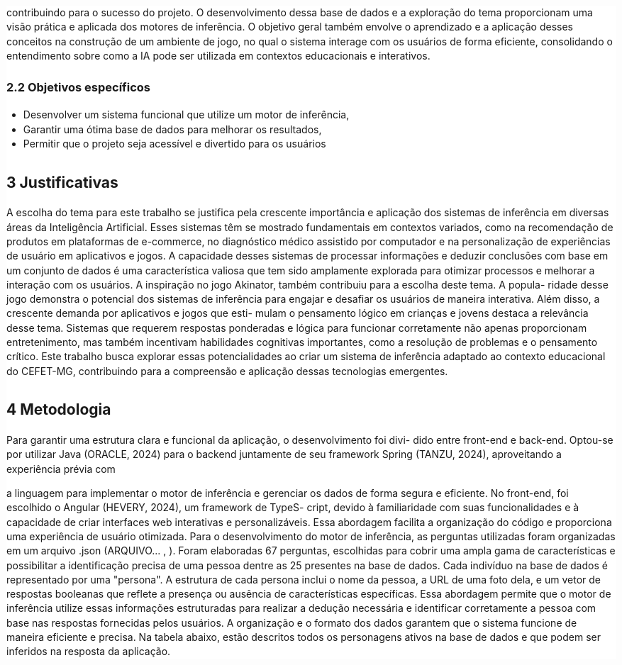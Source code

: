 
contribuindo para o sucesso do projeto.
O desenvolvimento dessa base de dados e a exploração do tema proporcionam uma visão
prática e aplicada dos motores de inferência. O objetivo geral também envolve o aprendizado e a
aplicação desses conceitos na construção de um ambiente de jogo, no qual o sistema interage
com os usuários de forma eficiente, consolidando o entendimento sobre como a IA pode ser
utilizada em contextos educacionais e interativos.

### 2.2 Objetivos específicos

- Desenvolver um sistema funcional que utilize um motor de inferência,
- Garantir uma ótima base de dados para melhorar os resultados,
- Permitir que o projeto seja acessível e divertido para os usuários

## 3 Justificativas

A escolha do tema para este trabalho se justifica pela crescente importância e aplicação
dos sistemas de inferência em diversas áreas da Inteligência Artificial. Esses sistemas têm
se mostrado fundamentais em contextos variados, como na recomendação de produtos em
plataformas de e-commerce, no diagnóstico médico assistido por computador e na personalização
de experiências de usuário em aplicativos e jogos. A capacidade desses sistemas de processar
informações e deduzir conclusões com base em um conjunto de dados é uma característica
valiosa que tem sido amplamente explorada para otimizar processos e melhorar a interação com
os usuários.
A inspiração no jogo Akinator, também contribuiu para a escolha deste tema. A popula-
ridade desse jogo demonstra o potencial dos sistemas de inferência para engajar e desafiar os
usuários de maneira interativa. Além disso, a crescente demanda por aplicativos e jogos que esti-
mulam o pensamento lógico em crianças e jovens destaca a relevância desse tema. Sistemas que
requerem respostas ponderadas e lógica para funcionar corretamente não apenas proporcionam
entretenimento, mas também incentivam habilidades cognitivas importantes, como a resolução
de problemas e o pensamento crítico. Este trabalho busca explorar essas potencialidades ao criar
um sistema de inferência adaptado ao contexto educacional do CEFET-MG, contribuindo para a
compreensão e aplicação dessas tecnologias emergentes.

## 4 Metodologia

Para garantir uma estrutura clara e funcional da aplicação, o desenvolvimento foi divi-
dido entre front-end e back-end. Optou-se por utilizar Java (ORACLE, 2024) para o backend
juntamente de seu framework Spring (TANZU, 2024), aproveitando a experiência prévia com


a linguagem para implementar o motor de inferência e gerenciar os dados de forma segura e
eficiente. No front-end, foi escolhido o Angular (HEVERY, 2024), um framework de TypeS-
cript, devido à familiaridade com suas funcionalidades e à capacidade de criar interfaces web
interativas e personalizáveis. Essa abordagem facilita a organização do código e proporciona
uma experiência de usuário otimizada.
Para o desenvolvimento do motor de inferência, as perguntas utilizadas foram organizadas
em um arquivo .json (ARQUIVO... , ). Foram elaboradas 67 perguntas, escolhidas para cobrir
uma ampla gama de características e possibilitar a identificação precisa de uma pessoa dentre as
25 presentes na base de dados.
Cada indivíduo na base de dados é representado por uma "persona". A estrutura de
cada persona inclui o nome da pessoa, a URL de uma foto dela, e um vetor de respostas
booleanas que reflete a presença ou ausência de características específicas. Essa abordagem
permite que o motor de inferência utilize essas informações estruturadas para realizar a dedução
necessária e identificar corretamente a pessoa com base nas respostas fornecidas pelos usuários.
A organização e o formato dos dados garantem que o sistema funcione de maneira eficiente e
precisa.
Na tabela abaixo, estão descritos todos os personagens ativos na base de dados e que
podem ser inferidos na resposta da aplicação.
